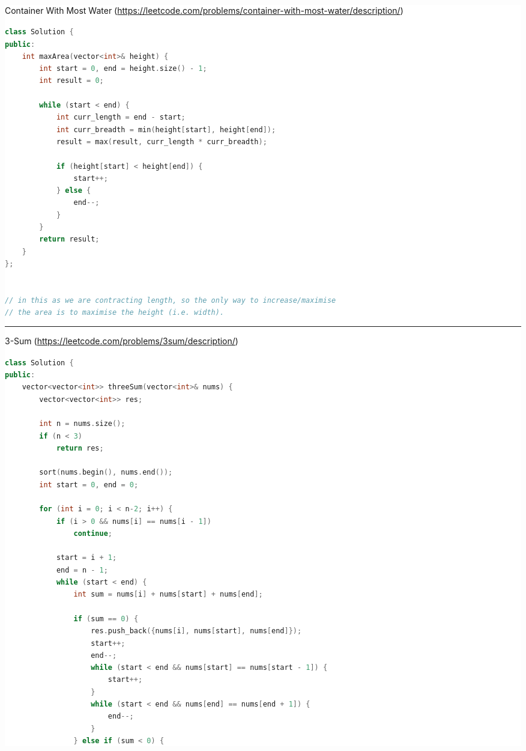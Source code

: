 Container With Most Water (https://leetcode.com/problems/container-with-most-water/description/)

```cpp
class Solution {
public:
    int maxArea(vector<int>& height) {
        int start = 0, end = height.size() - 1;
        int result = 0;

        while (start < end) {
            int curr_length = end - start;
            int curr_breadth = min(height[start], height[end]);
            result = max(result, curr_length * curr_breadth);

            if (height[start] < height[end]) {
                start++;
            } else {
                end--;
            }
        }
        return result;
    }
};


// in this as we are contracting length, so the only way to increase/maximise
// the area is to maximise the height (i.e. width).
```

------------------------------------------------------------------------------------------------------------------------

3-Sum (https://leetcode.com/problems/3sum/description/)

```cpp
class Solution {
public:
    vector<vector<int>> threeSum(vector<int>& nums) {
        vector<vector<int>> res;

        int n = nums.size();
        if (n < 3)
            return res;

        sort(nums.begin(), nums.end());
        int start = 0, end = 0;

        for (int i = 0; i < n-2; i++) {
            if (i > 0 && nums[i] == nums[i - 1])
                continue;

            start = i + 1;
            end = n - 1;
            while (start < end) {
                int sum = nums[i] + nums[start] + nums[end];

                if (sum == 0) {
                    res.push_back({nums[i], nums[start], nums[end]});
                    start++;
                    end--;
                    while (start < end && nums[start] == nums[start - 1]) {
                        start++;
                    }
                    while (start < end && nums[end] == nums[end + 1]) {
                        end--;
                    }
                } else if (sum < 0) {
```